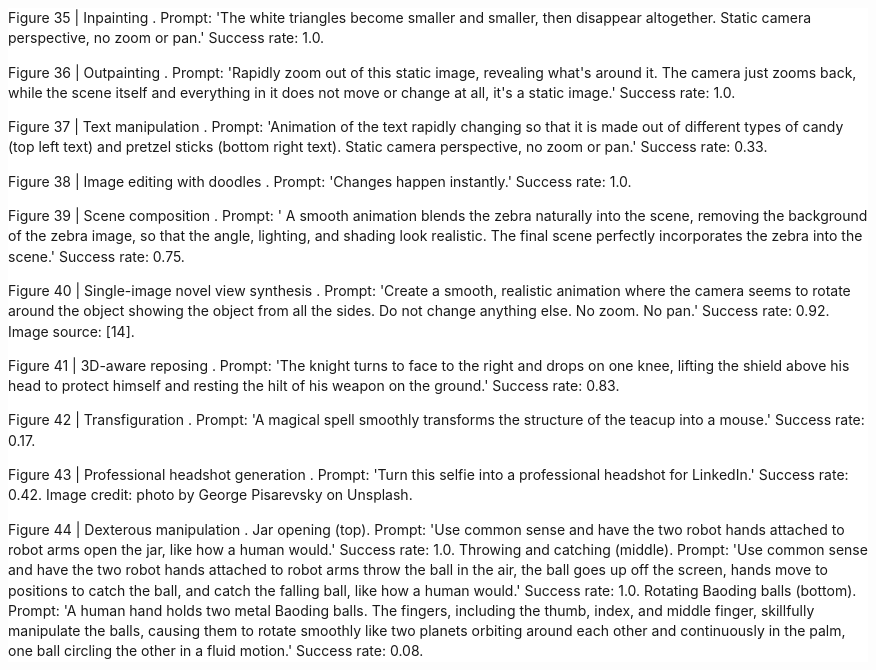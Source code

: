 Figure 35 | Inpainting . Prompt: 'The white triangles become smaller and smaller, then disappear altogether. Static camera perspective, no zoom or pan.' Success rate: 1.0.



Figure 36 | Outpainting . Prompt: 'Rapidly zoom out of this static image, revealing what's around it. The camera just zooms back, while the scene itself and everything in it does not move or change at all, it's a static image.' Success rate: 1.0.





Figure 37 | Text manipulation . Prompt: 'Animation of the text rapidly changing so that it is made out of different types of candy (top left text) and pretzel sticks (bottom right text). Static camera perspective, no zoom or pan.' Success rate: 0.33.



Figure 38 | Image editing with doodles . Prompt: 'Changes happen instantly.' Success rate: 1.0.

Figure 39 | Scene composition . Prompt: ' A smooth animation blends the zebra naturally into the scene, removing the background of the zebra image, so that the angle, lighting, and shading look realistic. The final scene perfectly incorporates the zebra into the scene.' Success rate: 0.75.



Figure 40 | Single-image novel view synthesis . Prompt: 'Create a smooth, realistic animation where the camera seems to rotate around the object showing the object from all the sides. Do not change anything else. No zoom. No pan.' Success rate: 0.92. Image source: [14].









Figure 41 | 3D-aware reposing . Prompt: 'The knight turns to face to the right and drops on one knee, lifting the shield above his head to protect himself and resting the hilt of his weapon on the ground.' Success rate: 0.83.

Figure 42 | Transfiguration . Prompt: 'A magical spell smoothly transforms the structure of the teacup into a mouse.' Success rate: 0.17.









Figure 43 | Professional headshot generation . Prompt: 'Turn this selfie into a professional headshot for LinkedIn.' Success rate: 0.42. Image credit: photo by George Pisarevsky on Unsplash.







Figure 44 | Dexterous manipulation . Jar opening (top). Prompt: 'Use common sense and have the two robot hands attached to robot arms open the jar, like how a human would.' Success rate: 1.0. Throwing and catching (middle). Prompt: 'Use common sense and have the two robot hands attached to robot arms throw the ball in the air, the ball goes up off the screen, hands move to positions to catch the ball, and catch the falling ball, like how a human would.' Success rate: 1.0. Rotating Baoding balls (bottom). Prompt: 'A human hand holds two metal Baoding balls. The fingers, including the thumb, index, and middle finger, skillfully manipulate the balls, causing them to rotate smoothly like two planets orbiting around each other and continuously in the palm, one ball circling the other in a fluid motion.' Success rate: 0.08.
